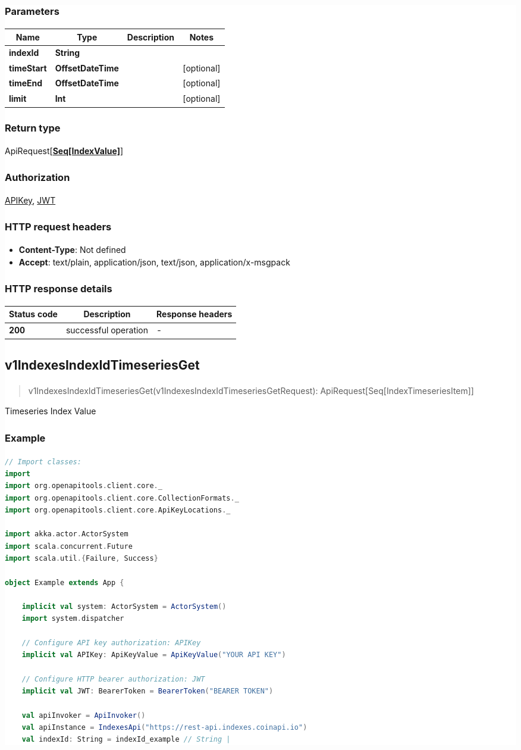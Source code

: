 ### Parameters


Name | Type | Description  | Notes
------------- | ------------- | ------------- | -------------
 **indexId** | **String**|  |
 **timeStart** | **OffsetDateTime**|  | [optional]
 **timeEnd** | **OffsetDateTime**|  | [optional]
 **limit** | **Int**|  | [optional]

### Return type

ApiRequest[[**Seq[IndexValue]**](IndexValue.md)]


### Authorization

[APIKey](../README.md#APIKey), [JWT](../README.md#JWT)

### HTTP request headers

- **Content-Type**: Not defined
- **Accept**: text/plain, application/json, text/json, application/x-msgpack

### HTTP response details
| Status code | Description | Response headers |
|-------------|-------------|------------------|
| **200** | successful operation |  -  |


## v1IndexesIndexIdTimeseriesGet

> v1IndexesIndexIdTimeseriesGet(v1IndexesIndexIdTimeseriesGetRequest): ApiRequest[Seq[IndexTimeseriesItem]]

Timeseries Index Value

### Example

```scala
// Import classes:
import 
import org.openapitools.client.core._
import org.openapitools.client.core.CollectionFormats._
import org.openapitools.client.core.ApiKeyLocations._

import akka.actor.ActorSystem
import scala.concurrent.Future
import scala.util.{Failure, Success}

object Example extends App {
    
    implicit val system: ActorSystem = ActorSystem()
    import system.dispatcher
    
    // Configure API key authorization: APIKey
    implicit val APIKey: ApiKeyValue = ApiKeyValue("YOUR API KEY")

    // Configure HTTP bearer authorization: JWT
    implicit val JWT: BearerToken = BearerToken("BEARER TOKEN")

    val apiInvoker = ApiInvoker()
    val apiInstance = IndexesApi("https://rest-api.indexes.coinapi.io")
    val indexId: String = indexId_example // String | 

```